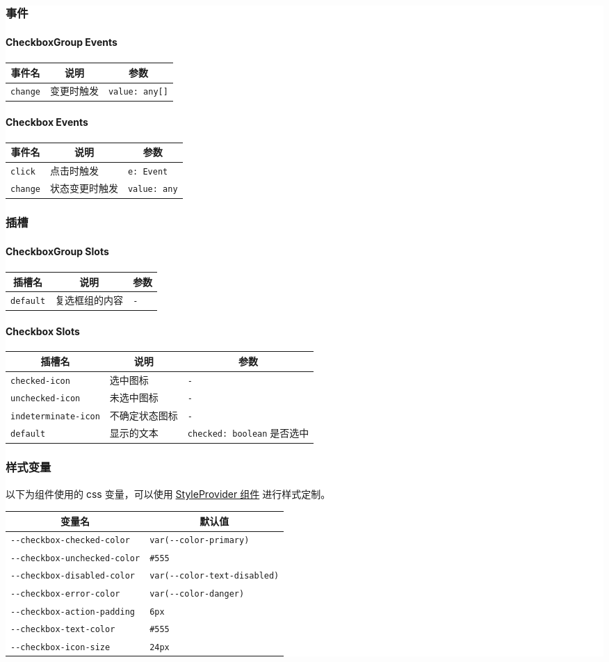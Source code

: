 ### 事件

#### CheckboxGroup Events

| 事件名 | 说明 | 参数 |
| --- | --- | --- |
| `change` | 变更时触发 | `value: any[]` |

#### Checkbox Events

| 事件名 | 说明 | 参数 |
| --- | --- | --- |
| `click` | 点击时触发 | `e: Event` |
| `change` | 状态变更时触发 | `value: any` |

### 插槽

#### CheckboxGroup Slots

| 插槽名 | 说明 | 参数 |
| --- | --- | --- |
| `default` | 复选框组的内容 | `-` |

#### Checkbox Slots

| 插槽名 | 说明 | 参数 |
| --- | --- | --- |
| `checked-icon` | 选中图标 | `-` |
| `unchecked-icon` | 未选中图标 | `-` |
| `indeterminate-icon` | 不确定状态图标 | `-` |
| `default` | 显示的文本 | `checked: boolean` 是否选中 |

### 样式变量

以下为组件使用的 css 变量，可以使用 [StyleProvider 组件](#/zh-CN/style-provider) 进行样式定制。

| 变量名 | 默认值 |
| --- | --- |
| `--checkbox-checked-color` | `var(--color-primary)` |
| `--checkbox-unchecked-color` | `#555` |
| `--checkbox-disabled-color` | `var(--color-text-disabled)` |
| `--checkbox-error-color` | `var(--color-danger)` |
| `--checkbox-action-padding` | `6px` |
| `--checkbox-text-color` | `#555` |
| `--checkbox-icon-size` | `24px` |
